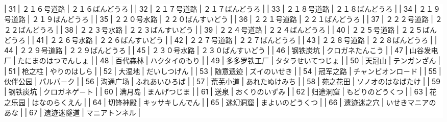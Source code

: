 | 31 | ２１６号道路 | ２１６ばんどうろ |
| 32 | ２１７号道路 | ２１７ばんどうろ |
| 33 | ２１８号道路 | ２１８ばんどうろ |
| 34 | ２１９号道路 | ２１９ばんどうろ |
| 35 | ２２０号水路 | ２２０ばんすいどう |
| 36 | ２２１号道路 | ２２１ばんどうろ |
| 37 | ２２２号道路 | ２２２ばんどうろ |
| 38 | ２２３号水路 | ２２３ばんすいどう |
| 39 | ２２４号道路 | ２２４ばんどうろ |
| 40 | ２２５号道路 | ２２５ばんどうろ |
| 41 | ２２６号水路 | ２２６ばんすいどう |
| 42 | ２２７号道路 | ２２７ばんどうろ |
| 43 | ２２８号道路 | ２２８ばんどうろ |
| 44 | ２２９号道路 | ２２９ばんどうろ |
| 45 | ２３０号水路 | ２３０ばんすいどう |
| 46 | 钢铁炭坑 | クロガネたんこう |
| 47 | 山谷发电厂 | たにまのはつでんしょ |
| 48 | 百代森林 | ハクタイのもり |
| 49 | 多多罗铁工厂 | タタラせいてつじょ |
| 50 | 天冠山 | テンガンざん |
| 51 | 枪之柱 | やりのはしら |
| 52 | 大湿地 | だいしつげん |
| 53 | 随意遗迹 | ズイのいせき |
| 54 | 冠军之路 | チャンピオンロ－ド |
| 55 | 伙伴公园 | パルパ－ク |
| 56 | 沟通广场 | ふれあいひろば |
| 57 | 荒芜小道 | あれたぬけみち |
| 58 | 苑之花田 | ソノオのはなばたけ |
| 59 | 钢铁炭坑 | クロガネゲ－ト |
| 60 | 满月岛 | まんげつじま |
| 61 | 送泉 | おくりのいずみ |
| 62 | 归途洞窟 | もどりのどうくつ |
| 63 | 花之乐园 | はなのらくえん |
| 64 | 切锋神殿 | キッサキしんでん |
| 65 | 迷幻洞窟 | まよいのどうくつ |
| 66 | 遗迹迷之穴 | いせきマニアのあな |
| 67 | 遗迹迷隧道 | マニアトンネル |